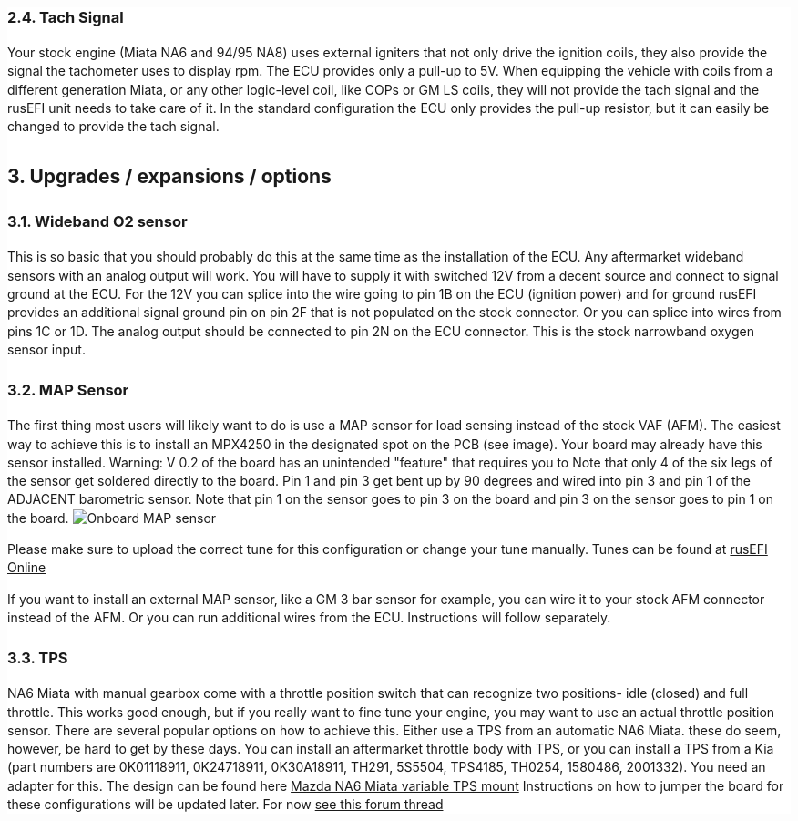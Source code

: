 ### 2.4. Tach Signal

Your stock engine (Miata NA6 and 94/95 NA8) uses external igniters that not only drive the ignition coils, they also provide the signal the tachometer uses to display rpm. The ECU provides only a pull-up to 5V. When equipping the vehicle with coils from a different generation Miata, or any other logic-level coil, like COPs or GM LS coils, they will not provide the tach signal and the rusEFI unit needs to take care of it. In the standard configuration the ECU only provides the pull-up resistor, but it can easily be changed to provide the tach signal.

## 3. Upgrades / expansions / options

### 3.1. Wideband O2 sensor

This is so basic that you should probably do this at the same time as the installation of the ECU. Any aftermarket wideband sensors with an analog output will work. You will have to supply it with switched 12V from a decent source and connect to signal ground at the ECU. For the 12V you can splice into the wire going to pin 1B on the ECU (ignition power) and for ground rusEFI provides an additional signal ground pin on pin 2F that is not populated on the stock connector. Or you can splice into wires from pins 1C or 1D. The analog output should be connected to pin 2N on the ECU connector. This is the stock narrowband oxygen sensor input.

### 3.2. MAP Sensor

The first thing most users will likely want to do is use a MAP sensor for load sensing instead of the stock VAF (AFM). The easiest way to achieve this is to install an MPX4250 in the designated spot on the PCB (see image). Your board may already have this sensor installed.
Warning: V 0.2 of the board has an unintended "feature" that requires you to Note that only 4 of the six legs of the sensor get soldered directly to the board. Pin 1 and pin 3 get bent up by 90 degrees and wired into pin 3 and pin 1 of the ADJACENT barometric sensor. Note that pin 1 on the sensor goes to pin 3 on the board and pin 3 on the sensor goes to pin 1 on the board.
![Onboard MAP sensor](Hardware/pnp_microRusEFI_48na/onboard_baro.png)

Please make sure to upload the correct tune for this configuration or change your tune manually. Tunes can be found at [rusEFI Online](https://rusefi.com/online/?sorts[uploadedMsq]=-1&sorts[uploadedLog]=-1)

If you want to install an external MAP sensor, like a GM 3 bar sensor for example, you can wire it to your stock AFM connector instead of the AFM. Or you can run additional wires from the ECU. Instructions will follow separately.

### 3.3. TPS

NA6 Miata with manual gearbox come with a throttle position switch that can recognize two positions- idle (closed) and full throttle. This works good enough, but if you really want to fine tune your engine, you may want to use an actual throttle position sensor. There are several popular options on how to achieve this. Either use a TPS from an automatic NA6 Miata. these do seem, however, be hard to get by these days. You can install an aftermarket throttle body with TPS, or you can install a TPS from a Kia (part numbers are 0K01118911, 0K24718911, 0K30A18911, TH291, 5S5504, TPS4185, TH0254, 1580486, 2001332). You need an adapter for this. The design can be found here [Mazda NA6 Miata variable TPS mount](https://www.thingiverse.com/thing:3414132)
Instructions on how to jumper the board for these configurations will be updated later. For now [see this forum thread](https://rusefi.com/forum/viewtopic.php?f=16&t=1908)
